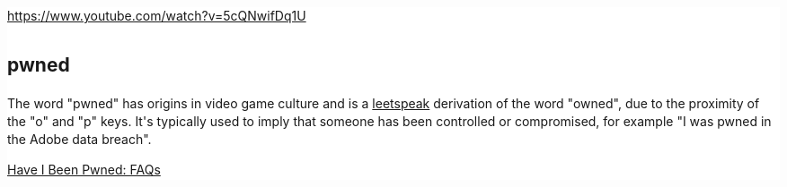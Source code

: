 https://www.youtube.com/watch?v=5cQNwifDq1U

## pwned

The word "pwned" has origins in video game culture and is a [leetspeak](https://en.wikipedia.org/wiki/Leetspeak) derivation of the word "owned", due to the proximity of the "o" and "p" keys. It's typically used to imply that someone has been controlled or compromised, for example "I was pwned in the Adobe data breach".

[Have I Been Pwned: FAQs](https://haveibeenpwned.com/FAQs)
